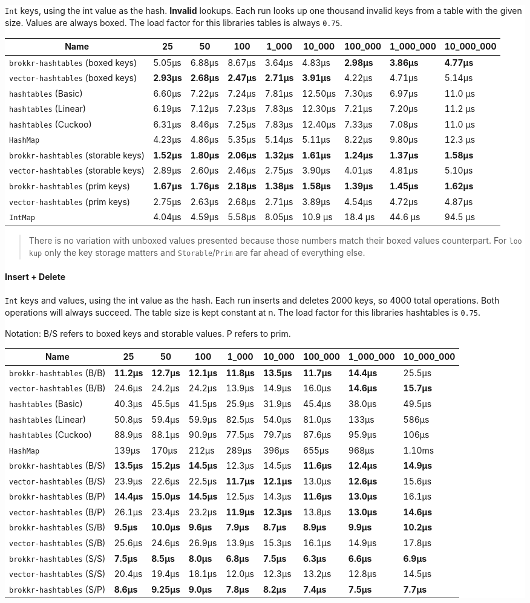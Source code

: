 `Int` keys, using the int value as the hash. **Invalid** lookups. Each run looks up one thousand invalid keys from a table with the given size. Values are always boxed. The load factor for this libraries tables is always `0.75`.

| Name                                |   25   |   50   |   100  |  1_000 |  10_000 | 100_000 | 1_000_000 | 10_000_000 |
|-------------------------------------|--------|--------|--------|--------|---------|---------|-----------|------------|
| `brokkr-hashtables` (boxed    keys) | 5.05μs | 6.88μs | 8.67μs | 3.64μs |  4.83μs |  **2.98μs** |    **3.86μs** |     **4.77μs** |
| `vector-hashtables` (boxed    keys) | **2.93μs** | **2.68μs** | **2.47μs** | **2.71μs** |  **3.91μs** |  4.22μs |    4.71μs |     5.14μs |
| `hashtables` (Basic)                | 6.60μs | 7.22μs | 7.24μs | 7.81μs | 12.50μs |  7.30μs |    6.97μs |    11.0 μs |
| `hashtables` (Linear)               | 6.19μs | 7.12μs | 7.23μs | 7.83μs | 12.30μs |  7.21μs |    7.20μs |    11.2 μs |
| `hashtables` (Cuckoo)               | 6.31μs | 8.46μs | 7.25μs | 7.83μs | 12.40μs |  7.33μs |    7.08μs |    11.0 μs |
| `HashMap`                           | 4.23μs | 4.86μs | 5.35μs | 5.14μs |  5.11μs |  8.22μs |    9.80μs |    12.3 μs |
| `brokkr-hashtables` (storable keys) | **1.52μs** | **1.80μs** | **2.06μs** | **1.32μs** | **1.61μs** |  **1.24μs** |    **1.37μs** |     **1.58μs** |
| `vector-hashtables` (storable keys) | 2.89μs | 2.60μs | 2.46μs | 2.75μs |  3.90μs |  4.01μs |    4.81μs |     5.10μs |
| `brokkr-hashtables` (prim     keys) | **1.67μs** | **1.76μs** | **2.18μs** | **1.38μs** | **1.58μs** |  **1.39μs** |    **1.45μs** |     **1.62μs** |
| `vector-hashtables` (prim     keys) | 2.75μs | 2.63μs | 2.68μs | 2.71μs |  3.89μs |  4.54μs |    4.72μs |     4.87μs |
| `IntMap`                            | 4.04μs | 4.59μs | 5.58μs | 8.05μs | 10.9 μs | 18.4 μs |   44.6 μs |    94.5 μs |

> There is no variation with unboxed values presented because those numbers match their boxed values counterpart. For `lookup` only the key storage matters and `Storable`/`Prim` are far ahead of everything else.

#### Insert + Delete

`Int` keys and values, using the int value as the hash. Each run inserts and deletes 2000 keys, so 4000 total operations. Both operations will always succeed. The table size is kept constant at n. The load factor for this libraries hashtables is `0.75`.

Notation: B/S refers to boxed keys and storable values. P refers to prim.

| Name                              |   25   |    50   |   100  |  1_000 | 10_000 | 100_000 | 1_000_000 | 10_000_000 |
|-----------------------------------|--------|---------|--------|--------|--------|---------|-----------|------------|
| `brokkr-hashtables` (B/B)         | **11.2μs** |  **12.7μs** | **12.1μs** | **11.8μs** | **13.5μs** |  **11.7μs** |    **14.4μs** |     25.5μs |
| `vector-hashtables` (B/B)         | 24.6μs |  24.2μs | 24.2μs | 13.9μs | 14.9μs |  16.0μs |    **14.6μs** |     **15.7μs** |
| `hashtables` (Basic)              | 40.3μs |  45.5μs | 41.5μs | 25.9μs | 31.9μs |  45.4μs |    38.0μs |     49.5μs |
| `hashtables` (Linear)             | 50.8μs |  59.4μs | 59.9μs | 82.5μs | 54.0μs |  81.0μs |    133μs  |      586μs |
| `hashtables` (Cuckoo)             | 88.9μs |  88.1μs | 90.9μs | 77.5μs | 79.7μs |  87.6μs |    95.9μs |      106μs |
| `HashMap`                         | 139μs  | 170μs   | 212μs  | 289μs  | 396μs  |  655μs  |    968μs  |     1.10ms |
| `brokkr-hashtables` (B/S)         | **13.5μs** |  **15.2μs** | **14.5μs** | 12.3μs | 14.5μs |  **11.6μs** |    **12.4μs** |     **14.9μs** |
| `vector-hashtables` (B/S)         | 23.9μs |  22.6μs | 22.5μs | **11.7μs** | **12.1μs** |  13.0μs |    **12.6μs** |     15.6μs |
| `brokkr-hashtables` (B/P)         | **14.4μs** |  **15.0μs** | **14.5μs** | 12.5μs | 14.3μs |  **11.6μs** |    **13.0μs** |     16.1μs |
| `vector-hashtables` (B/P)         | 26.1μs |  23.4μs | 23.2μs | **11.9μs** | **12.3μs** |  13.8μs |    **13.0μs** |     **14.6μs** |
| `brokkr-hashtables` (S/B)         |  **9.5μs** |  **10.0μs** |  **9.6μs** |  **7.9μs** |  **8.7μs** |   **8.9μs** |     **9.9μs** |     **10.2μs** |
| `vector-hashtables` (S/B)         | 25.6μs |  24.6μs | 26.9μs | 13.9μs | 15.3μs |  16.1μs |    14.9μs |     17.8μs |
| `brokkr-hashtables` (S/S)         |  **7.5μs** |   **8.5μs** |  **8.0μs** |  **6.8μs** |  **7.5μs** |   **6.3μs** |     **6.6μs** |      **6.9μs** |
| `vector-hashtables` (S/S)         | 20.4μs |  19.4μs | 18.1μs | 12.0μs | 12.3μs |  13.2μs |    12.8μs |     14.5μs |
| `brokkr-hashtables` (S/P)         |  **8.6μs** |  **9.25μs** |  **9.0μs** |  **7.8μs** |  **8.2μs** |   **7.4μs** |     **7.5μs** |      **7.7μs** |